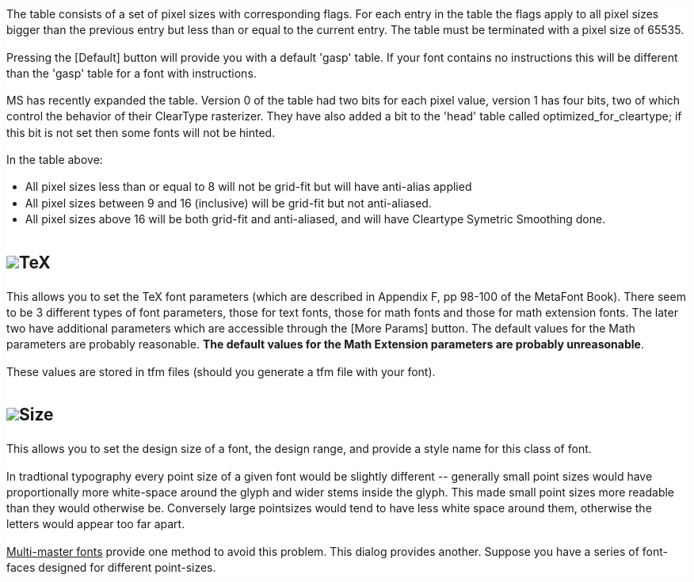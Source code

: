 The table consists of a set of pixel sizes with corresponding flags. For
each entry in the table the flags apply to all pixel sizes bigger than
the previous entry but less than or equal to the current entry. The
table must be terminated with a pixel size of 65535.

Pressing the [Default] button will provide you with a default 'gasp'
table. If your font contains no instructions this will be different than
the 'gasp' table for a font with instructions.

MS has recently expanded the table. Version 0 of the table had two bits
for each pixel value, version 1 has four bits, two of which control the
behavior of their ClearType rasterizer. They have also added a bit to
the 'head' table called optimized\_for\_cleartype; if this bit is not
set then some fonts will not be hinted.

In the table above:

-   All pixel sizes less than or equal to 8 will not be grid-fit but
    will have anti-alias applied
-   All pixel sizes between 9 and 16 (inclusive) will be grid-fit but
    not anti-aliased.
-   All pixel sizes above 16 will be both grid-fit and anti-aliased, and
    will have Cleartype Symetric Smoothing done.

![](img/fontinfo-tex.png)TeX
------------------------

This allows you to set the TeX font parameters (which are described in
Appendix F, pp 98-100 of the MetaFont Book). There seem to be 3
different types of font parameters, those for text fonts, those for math
fonts and those for math extension fonts. The later two have additional
parameters which are accessible through the [More Params] button. The
default values for the Math parameters are probably reasonable. **The
default values for the Math Extension parameters are probably
unreasonable**.

These values are stored in tfm files (should you generate a tfm file
with your font).

![](img/fontinfo-size.png)Size
--------------------------

This allows you to set the design size of a font, the design range, and
provide a style name for this class of font.

In tradtional typography every point size of a given font would be
slightly different -- generally small point sizes would have
proportionally more white-space around the glyph and wider stems inside
the glyph. This made small point sizes more readable than they would
otherwise be. Conversely large pointsizes would tend to have less white
space around them, otherwise the letters would appear too far apart.

[Multi-master fonts](../multiplemaster/) provide one method to avoid
this problem. This dialog provides another. Suppose you have a series of
font-faces designed for different point-sizes.
